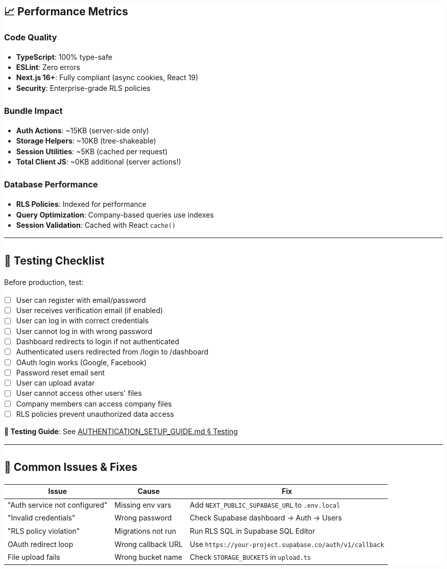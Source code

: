 
## 📈 Performance Metrics

### Code Quality
- **TypeScript**: 100% type-safe
- **ESLint**: Zero errors
- **Next.js 16+**: Fully compliant (async cookies, React 19)
- **Security**: Enterprise-grade RLS policies

### Bundle Impact
- **Auth Actions**: ~15KB (server-side only)
- **Storage Helpers**: ~10KB (tree-shakeable)
- **Session Utilities**: ~5KB (cached per request)
- **Total Client JS**: ~0KB additional (server actions!)

### Database Performance
- **RLS Policies**: Indexed for performance
- **Query Optimization**: Company-based queries use indexes
- **Session Validation**: Cached with React `cache()`

---

## 🧪 Testing Checklist

Before production, test:

- [ ] User can register with email/password
- [ ] User receives verification email (if enabled)
- [ ] User can log in with correct credentials
- [ ] User cannot log in with wrong password
- [ ] Dashboard redirects to login if not authenticated
- [ ] Authenticated users redirected from /login to /dashboard
- [ ] OAuth login works (Google, Facebook)
- [ ] Password reset email sent
- [ ] User can upload avatar
- [ ] User cannot access other users' files
- [ ] Company members can access company files
- [ ] RLS policies prevent unauthorized data access

**📖 Testing Guide**: See [AUTHENTICATION_SETUP_GUIDE.md § Testing](AUTHENTICATION_SETUP_GUIDE.md#-testing-your-authentication)

---

## 🚨 Common Issues & Fixes

| Issue | Cause | Fix |
|-------|-------|-----|
| "Auth service not configured" | Missing env vars | Add `NEXT_PUBLIC_SUPABASE_URL` to `.env.local` |
| "Invalid credentials" | Wrong password | Check Supabase dashboard → Auth → Users |
| "RLS policy violation" | Migrations not run | Run RLS SQL in Supabase SQL Editor |
| OAuth redirect loop | Wrong callback URL | Use `https://your-project.supabase.co/auth/v1/callback` |
| File upload fails | Wrong bucket name | Check `STORAGE_BUCKETS` in `upload.ts` |
